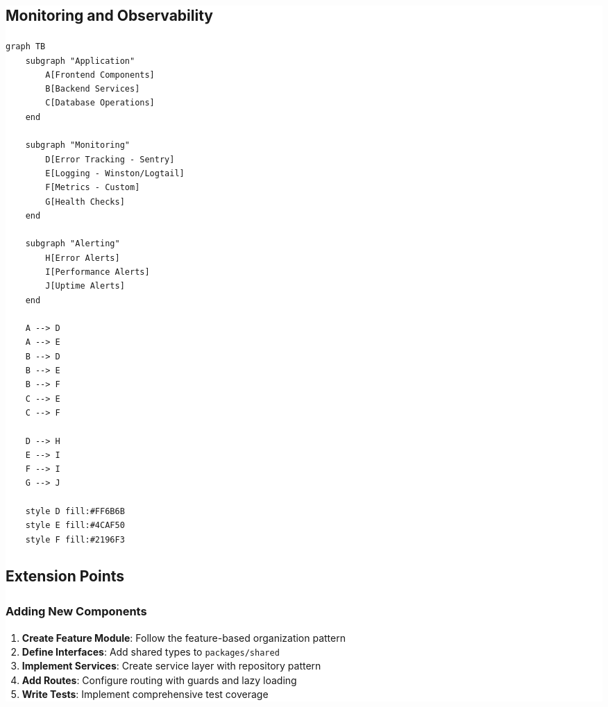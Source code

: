 ## Monitoring and Observability

```mermaid
graph TB
    subgraph "Application"
        A[Frontend Components]
        B[Backend Services]
        C[Database Operations]
    end

    subgraph "Monitoring"
        D[Error Tracking - Sentry]
        E[Logging - Winston/Logtail]
        F[Metrics - Custom]
        G[Health Checks]
    end

    subgraph "Alerting"
        H[Error Alerts]
        I[Performance Alerts]
        J[Uptime Alerts]
    end

    A --> D
    A --> E
    B --> D
    B --> E
    B --> F
    C --> E
    C --> F

    D --> H
    E --> I
    F --> I
    G --> J

    style D fill:#FF6B6B
    style E fill:#4CAF50
    style F fill:#2196F3
```

## Extension Points

### Adding New Components

1. **Create Feature Module**: Follow the feature-based organization pattern
2. **Define Interfaces**: Add shared types to `packages/shared`
3. **Implement Services**: Create service layer with repository pattern
4. **Add Routes**: Configure routing with guards and lazy loading
5. **Write Tests**: Implement comprehensive test coverage
